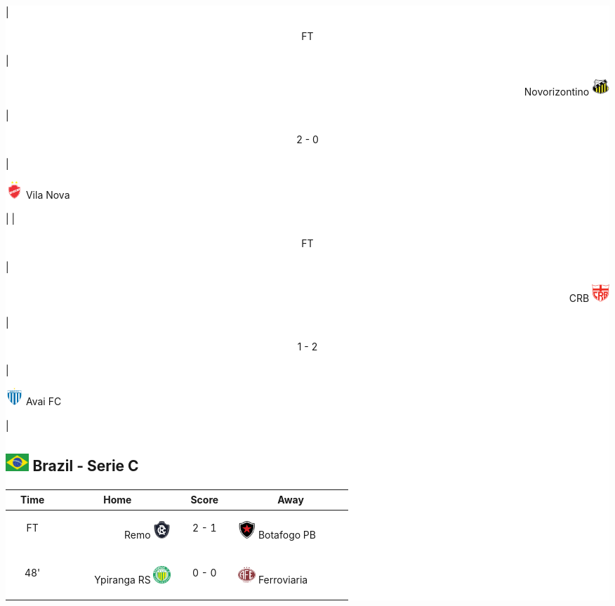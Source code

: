 | <p align="center">FT</p> | <p align="right">Novorizontino <img src="/static/logos/Novorizontino.png" height="25px"></p> | <p align="center">2 - 0</p> | <p align="left"><img src="/static/logos/Vila Nova.png" height="25px"> Vila Nova</p> |
| <p align="center">FT</p> | <p align="right">CRB <img src="/static/logos/CRB.png" height="25px"></p> | <p align="center">1 - 2</p> | <p align="left"><img src="/static/logos/Avai FC.png" height="25px"> Avai FC</p> |
</div>


## <img src="/static/logos/Brazil-Serie C.png" height="25px"> Brazil - Serie C

<div align="center">

&emsp;Time&emsp; | &emsp;&emsp;&emsp;&emsp;Home&emsp;&emsp;&emsp;&emsp; | &emsp;Score&emsp; | &emsp;&emsp;&emsp;&emsp;Away&emsp;&emsp;&emsp;&emsp; |
| ------------ | ------------ | ------------ | ------------ |
| <p align="center">FT</p> | <p align="right">Remo <img src="/static/logos/Remo.png" height="25px"></p> | <p align="center">2 - 1</p> | <p align="left"><img src="/static/logos/Botafogo PB.png" height="25px"> Botafogo PB</p> |
| <p align="center">48'</p> | <p align="right">Ypiranga RS <img src="/static/logos/Ypiranga RS.png" height="25px"></p> | <p align="center">0 - 0</p> | <p align="left"><img src="/static/logos/Ferroviaria.png" height="25px"> Ferroviaria</p> |
</div>
